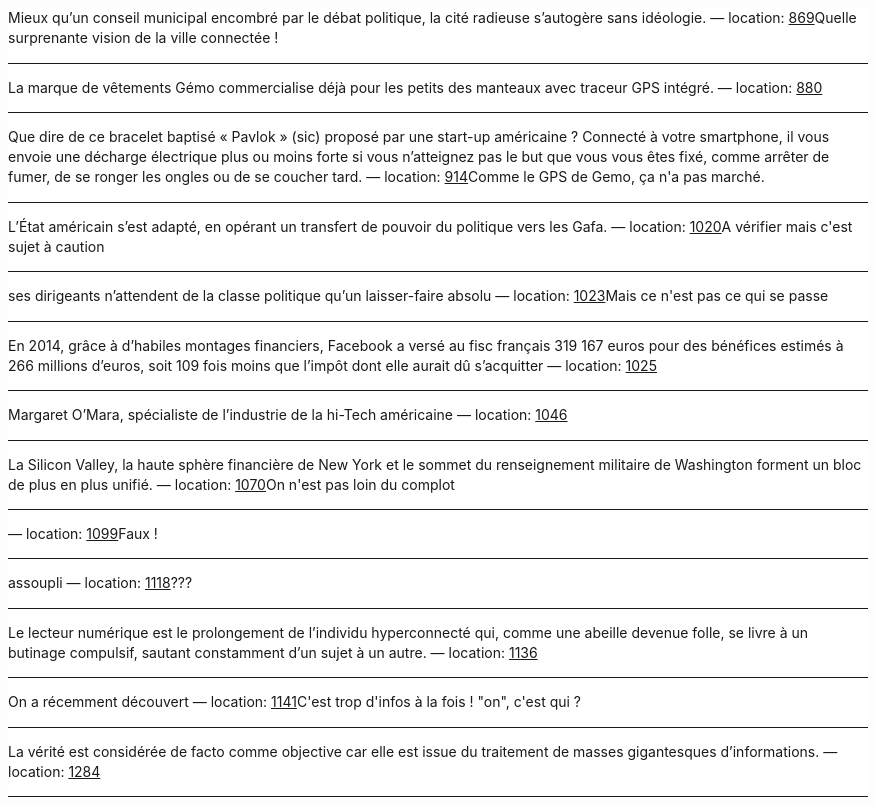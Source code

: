 Mieux qu’un conseil municipal encombré par le débat politique, la cité radieuse s’autogère sans idéologie. — location: [869](kindle://book?action=open&asin=B01CKJZ2DI&location=869)Quelle surprenante vision de la ville connectée !

---
La marque de vêtements Gémo commercialise déjà pour les petits des manteaux avec traceur GPS intégré. — location: [880](kindle://book?action=open&asin=B01CKJZ2DI&location=880)

---
Que dire de ce bracelet baptisé « Pavlok » (sic) proposé par une start-up américaine ? Connecté à votre smartphone, il vous envoie une décharge électrique plus ou moins forte si vous n’atteignez pas le but que vous vous êtes fixé, comme arrêter de fumer, de se ronger les ongles ou de se coucher tard. — location: [914](kindle://book?action=open&asin=B01CKJZ2DI&location=914)Comme le GPS de Gemo, ça n'a pas marché.

---
L’État américain s’est adapté, en opérant un transfert de pouvoir du politique vers les Gafa. — location: [1020](kindle://book?action=open&asin=B01CKJZ2DI&location=1020)A vérifier mais c'est sujet à caution

---
ses dirigeants n’attendent de la classe politique qu’un laisser-faire absolu — location: [1023](kindle://book?action=open&asin=B01CKJZ2DI&location=1023)Mais ce n'est pas ce qui se passe

---
En 2014, grâce à d’habiles montages financiers, Facebook a versé au fisc français 319 167 euros pour des bénéfices estimés à 266 millions d’euros, soit 109 fois moins que l’impôt dont elle aurait dû s’acquitter — location: [1025](kindle://book?action=open&asin=B01CKJZ2DI&location=1025)

---
Margaret O’Mara, spécialiste de l’industrie de la hi-Tech américaine — location: [1046](kindle://book?action=open&asin=B01CKJZ2DI&location=1046)

---
La Silicon Valley, la haute sphère financière de New York et le sommet du renseignement militaire de Washington forment un bloc de plus en plus unifié. — location: [1070](kindle://book?action=open&asin=B01CKJZ2DI&location=1070)On n'est pas loin du complot

---
 — location: [1099](kindle://book?action=open&asin=B01CKJZ2DI&location=1099)Faux !

---
assoupli — location: [1118](kindle://book?action=open&asin=B01CKJZ2DI&location=1118)???

---
Le lecteur numérique est le prolongement de l’individu hyperconnecté qui, comme une abeille devenue folle, se livre à un butinage compulsif, sautant constamment d’un sujet à un autre. — location: [1136](kindle://book?action=open&asin=B01CKJZ2DI&location=1136)

---
On a récemment découvert — location: [1141](kindle://book?action=open&asin=B01CKJZ2DI&location=1141)C'est trop d'infos à la fois ! "on", c'est qui ?

---
La vérité est considérée de facto comme objective car elle est issue du traitement de masses gigantesques d’informations. — location: [1284](kindle://book?action=open&asin=B01CKJZ2DI&location=1284)

---